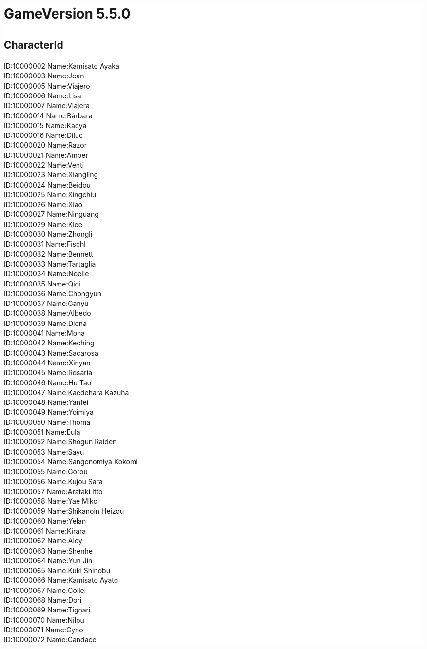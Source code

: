 # GameVersion 5.5.0
## CharacterId
ID:10000002 Name:Kamisato Ayaka<br>
ID:10000003 Name:Jean<br>
ID:10000005 Name:Viajero<br>
ID:10000006 Name:Lisa<br>
ID:10000007 Name:Viajera<br>
ID:10000014 Name:Bárbara<br>
ID:10000015 Name:Kaeya<br>
ID:10000016 Name:Diluc<br>
ID:10000020 Name:Razor<br>
ID:10000021 Name:Amber<br>
ID:10000022 Name:Venti<br>
ID:10000023 Name:Xiangling<br>
ID:10000024 Name:Beidou<br>
ID:10000025 Name:Xingchiu<br>
ID:10000026 Name:Xiao<br>
ID:10000027 Name:Ninguang<br>
ID:10000029 Name:Klee<br>
ID:10000030 Name:Zhongli<br>
ID:10000031 Name:Fischl<br>
ID:10000032 Name:Bennett<br>
ID:10000033 Name:Tartaglia<br>
ID:10000034 Name:Noelle<br>
ID:10000035 Name:Qiqi<br>
ID:10000036 Name:Chongyun<br>
ID:10000037 Name:Ganyu<br>
ID:10000038 Name:Albedo<br>
ID:10000039 Name:Diona<br>
ID:10000041 Name:Mona<br>
ID:10000042 Name:Keching<br>
ID:10000043 Name:Sacarosa<br>
ID:10000044 Name:Xinyan<br>
ID:10000045 Name:Rosaria<br>
ID:10000046 Name:Hu Tao<br>
ID:10000047 Name:Kaedehara Kazuha<br>
ID:10000048 Name:Yanfei<br>
ID:10000049 Name:Yoimiya<br>
ID:10000050 Name:Thoma<br>
ID:10000051 Name:Eula<br>
ID:10000052 Name:Shogun Raiden<br>
ID:10000053 Name:Sayu<br>
ID:10000054 Name:Sangonomiya Kokomi<br>
ID:10000055 Name:Gorou<br>
ID:10000056 Name:Kujou Sara<br>
ID:10000057 Name:Arataki Itto<br>
ID:10000058 Name:Yae Miko<br>
ID:10000059 Name:Shikanoin Heizou<br>
ID:10000060 Name:Yelan<br>
ID:10000061 Name:Kirara<br>
ID:10000062 Name:Aloy<br>
ID:10000063 Name:Shenhe<br>
ID:10000064 Name:Yun Jin<br>
ID:10000065 Name:Kuki Shinobu<br>
ID:10000066 Name:Kamisato Ayato<br>
ID:10000067 Name:Collei<br>
ID:10000068 Name:Dori<br>
ID:10000069 Name:Tignari<br>
ID:10000070 Name:Nilou<br>
ID:10000071 Name:Cyno<br>
ID:10000072 Name:Candace<br>